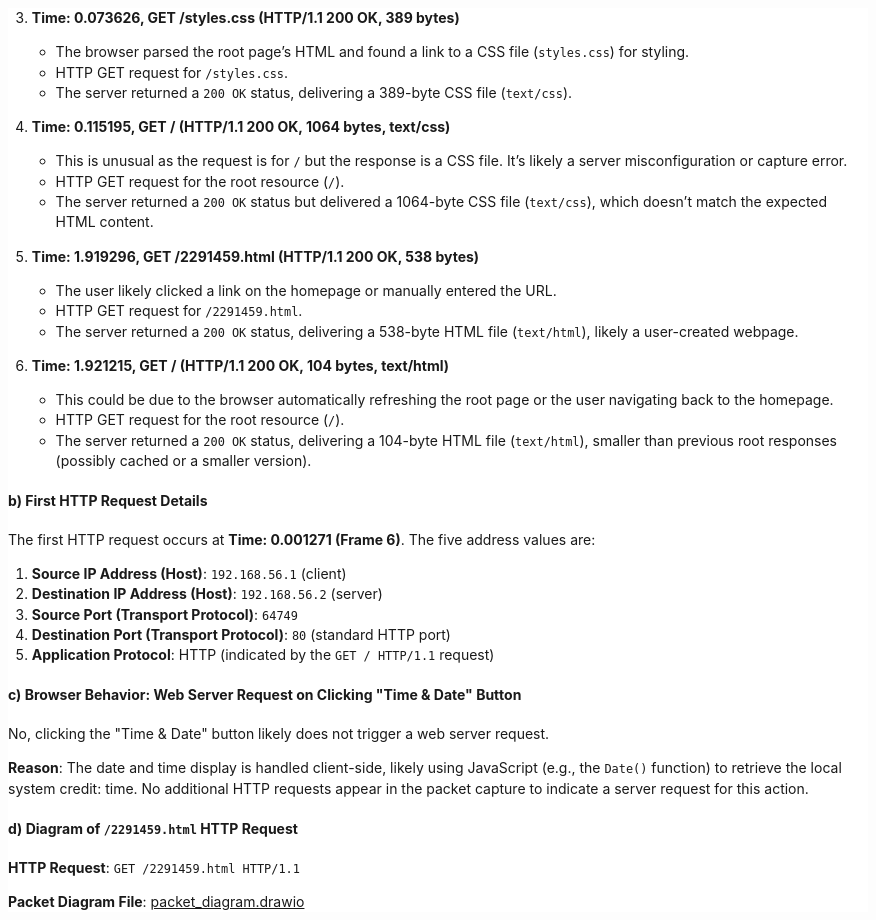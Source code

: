 3. **Time: 0.073626, GET /styles.css (HTTP/1.1 200 OK, 389 bytes)**
   - The browser parsed the root page’s HTML and found a link to a CSS file (`styles.css`) for styling.
   - HTTP GET request for `/styles.css`.
   - The server returned a `200 OK` status, delivering a 389-byte CSS file (`text/css`).

4. **Time: 0.115195, GET / (HTTP/1.1 200 OK, 1064 bytes, text/css)**
   - This is unusual as the request is for `/` but the response is a CSS file. It’s likely a server misconfiguration or capture error.
   - HTTP GET request for the root resource (`/`).
   - The server returned a `200 OK` status but delivered a 1064-byte CSS file (`text/css`), which doesn’t match the expected HTML content.

5. **Time: 1.919296, GET /2291459.html (HTTP/1.1 200 OK, 538 bytes)**
   - The user likely clicked a link on the homepage or manually entered the URL.
   - HTTP GET request for `/2291459.html`.
   - The server returned a `200 OK` status, delivering a 538-byte HTML file (`text/html`), likely a user-created webpage.

6. **Time: 1.921215, GET / (HTTP/1.1 200 OK, 104 bytes, text/html)**
   - This could be due to the browser automatically refreshing the root page or the user navigating back to the homepage.
   - HTTP GET request for the root resource (`/`).
   - The server returned a `200 OK` status, delivering a 104-byte HTML file (`text/html`), smaller than previous root responses (possibly cached or a smaller version).

#### b) First HTTP Request Details

The first HTTP request occurs at **Time: 0.001271 (Frame 6)**. The five address values are:

1. **Source IP Address (Host)**: `192.168.56.1` (client)
2. **Destination IP Address (Host)**: `192.168.56.2` (server)
3. **Source Port (Transport Protocol)**: `64749`
4. **Destination Port (Transport Protocol)**: `80` (standard HTTP port)
5. **Application Protocol**: HTTP (indicated by the `GET / HTTP/1.1` request)

#### c) Browser Behavior: Web Server Request on Clicking "Time & Date" Button

No, clicking the "Time & Date" button likely does not trigger a web server request. 

**Reason**: The date and time display is handled client-side, likely using JavaScript (e.g., the `Date()` function) to retrieve the local system credit: time. No additional HTTP requests appear in the packet capture to indicate a server request for this action.

#### d) Diagram of `/2291459.html` HTTP Request

**HTTP Request**: `GET /2291459.html HTTP/1.1`

**Packet Diagram File**: [packet_diagram.drawio](image/week6-task4-packet_diagram.drawio)
